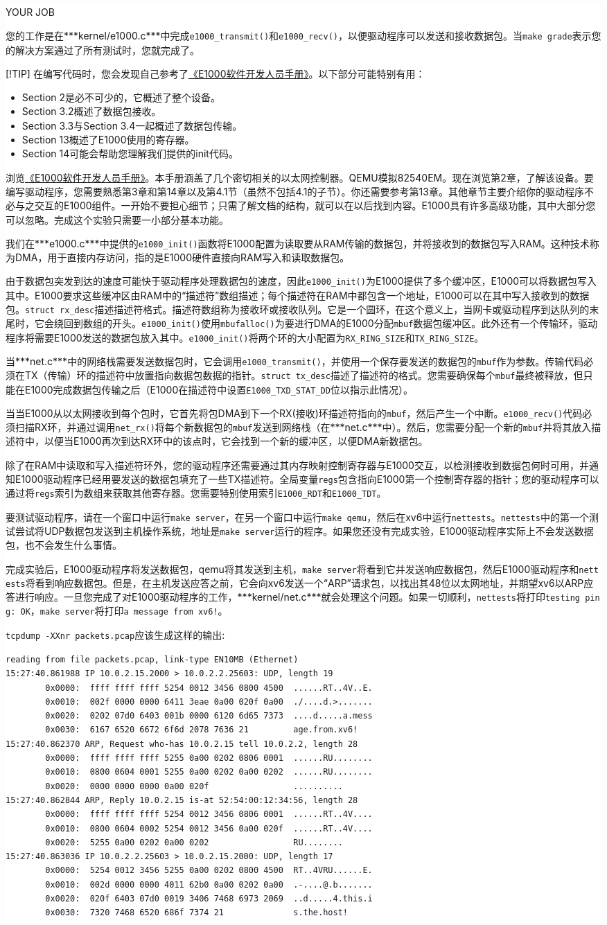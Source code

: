 YOUR JOB

您的工作是在***kernel/e1000.c\***中完成`e1000_transmit()`和`e1000_recv()`，以便驱动程序可以发送和接收数据包。当`make grade`表示您的解决方案通过了所有测试时，您就完成了。

[!TIP] 在编写代码时，您会发现自己参考了[《E1000软件开发人员手册》](https://pdos.csail.mit.edu/6.828/2020/readings/8254x_GBe_SDM.pdf)。以下部分可能特别有用：

- Section 2是必不可少的，它概述了整个设备。
- Section 3.2概述了数据包接收。
- Section 3.3与Section 3.4一起概述了数据包传输。
- Section 13概述了E1000使用的寄存器。
- Section 14可能会帮助您理解我们提供的init代码。

浏览[《E1000软件开发人员手册》](https://pdos.csail.mit.edu/6.828/2020/readings/8254x_GBe_SDM.pdf)。本手册涵盖了几个密切相关的以太网控制器。QEMU模拟82540EM。现在浏览第2章，了解该设备。要编写驱动程序，您需要熟悉第3章和第14章以及第4.1节（虽然不包括4.1的子节）。你还需要参考第13章。其他章节主要介绍你的驱动程序不必与之交互的E1000组件。一开始不要担心细节；只需了解文档的结构，就可以在以后找到内容。E1000具有许多高级功能，其中大部分您可以忽略。完成这个实验只需要一小部分基本功能。

我们在***e1000.c\***中提供的`e1000_init()`函数将E1000配置为读取要从RAM传输的数据包，并将接收到的数据包写入RAM。这种技术称为DMA，用于直接内存访问，指的是E1000硬件直接向RAM写入和读取数据包。

由于数据包突发到达的速度可能快于驱动程序处理数据包的速度，因此`e1000_init()`为E1000提供了多个缓冲区，E1000可以将数据包写入其中。E1000要求这些缓冲区由RAM中的“描述符”数组描述；每个描述符在RAM中都包含一个地址，E1000可以在其中写入接收到的数据包。`struct rx_desc`描述描述符格式。描述符数组称为接收环或接收队列。它是一个圆环，在这个意义上，当网卡或驱动程序到达队列的末尾时，它会绕回到数组的开头。`e1000_init()`使用`mbufalloc()`为要进行DMA的E1000分配`mbuf`数据包缓冲区。此外还有一个传输环，驱动程序将需要E1000发送的数据包放入其中。`e1000_init()`将两个环的大小配置为`RX_RING_SIZE`和`TX_RING_SIZE`。

当***net.c\***中的网络栈需要发送数据包时，它会调用`e1000_transmit()`，并使用一个保存要发送的数据包的`mbuf`作为参数。传输代码必须在TX（传输）环的描述符中放置指向数据包数据的指针。`struct tx_desc`描述了描述符的格式。您需要确保每个`mbuf`最终被释放，但只能在E1000完成数据包传输之后（E1000在描述符中设置`E1000_TXD_STAT_DD`位以指示此情况）。

当当E1000从以太网接收到每个包时，它首先将包DMA到下一个RX(接收)环描述符指向的`mbuf`，然后产生一个中断。`e1000_recv()`代码必须扫描RX环，并通过调用`net_rx()`将每个新数据包的`mbuf`发送到网络栈（在***net.c\***中）。然后，您需要分配一个新的`mbuf`并将其放入描述符中，以便当E1000再次到达RX环中的该点时，它会找到一个新的缓冲区，以便DMA新数据包。

除了在RAM中读取和写入描述符环外，您的驱动程序还需要通过其内存映射控制寄存器与E1000交互，以检测接收到数据包何时可用，并通知E1000驱动程序已经用要发送的数据包填充了一些TX描述符。全局变量`regs`包含指向E1000第一个控制寄存器的指针；您的驱动程序可以通过将`regs`索引为数组来获取其他寄存器。您需要特别使用索引`E1000_RDT`和`E1000_TDT`。

要测试驱动程序，请在一个窗口中运行`make server`，在另一个窗口中运行`make qemu`，然后在xv6中运行`nettests`。`nettests`中的第一个测试尝试将UDP数据包发送到主机操作系统，地址是`make server`运行的程序。如果您还没有完成实验，E1000驱动程序实际上不会发送数据包，也不会发生什么事情。

完成实验后，E1000驱动程序将发送数据包，qemu将其发送到主机，`make server`将看到它并发送响应数据包，然后E1000驱动程序和`nettests`将看到响应数据包。但是，在主机发送应答之前，它会向xv6发送一个“ARP”请求包，以找出其48位以太网地址，并期望xv6以ARP应答进行响应。一旦您完成了对E1000驱动程序的工作，***kernel/net.c\***就会处理这个问题。如果一切顺利，`nettests`将打印`testing ping: OK`，`make server`将打印`a message from xv6!`。

`tcpdump -XXnr packets.pcap`应该生成这样的输出:

```
reading from file packets.pcap, link-type EN10MB (Ethernet)
15:27:40.861988 IP 10.0.2.15.2000 > 10.0.2.2.25603: UDP, length 19
        0x0000:  ffff ffff ffff 5254 0012 3456 0800 4500  ......RT..4V..E.
        0x0010:  002f 0000 0000 6411 3eae 0a00 020f 0a00  ./....d.>.......
        0x0020:  0202 07d0 6403 001b 0000 6120 6d65 7373  ....d.....a.mess
        0x0030:  6167 6520 6672 6f6d 2078 7636 21         age.from.xv6!
15:27:40.862370 ARP, Request who-has 10.0.2.15 tell 10.0.2.2, length 28
        0x0000:  ffff ffff ffff 5255 0a00 0202 0806 0001  ......RU........
        0x0010:  0800 0604 0001 5255 0a00 0202 0a00 0202  ......RU........
        0x0020:  0000 0000 0000 0a00 020f                 ..........
15:27:40.862844 ARP, Reply 10.0.2.15 is-at 52:54:00:12:34:56, length 28
        0x0000:  ffff ffff ffff 5254 0012 3456 0806 0001  ......RT..4V....
        0x0010:  0800 0604 0002 5254 0012 3456 0a00 020f  ......RT..4V....
        0x0020:  5255 0a00 0202 0a00 0202                 RU........
15:27:40.863036 IP 10.0.2.2.25603 > 10.0.2.15.2000: UDP, length 17
        0x0000:  5254 0012 3456 5255 0a00 0202 0800 4500  RT..4VRU......E.
        0x0010:  002d 0000 0000 4011 62b0 0a00 0202 0a00  .-....@.b.......
        0x0020:  020f 6403 07d0 0019 3406 7468 6973 2069  ..d.....4.this.i
        0x0030:  7320 7468 6520 686f 7374 21              s.the.host!
```
